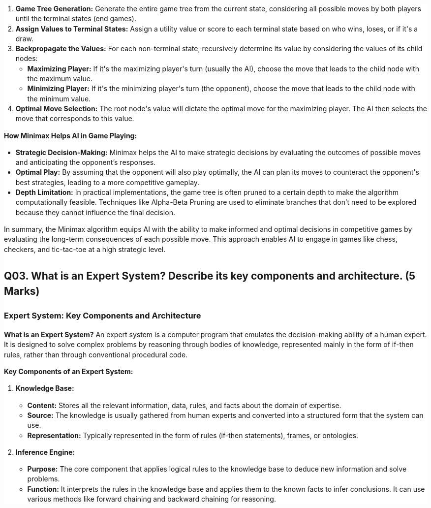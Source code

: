1. **Game Tree Generation:** Generate the entire game tree from the current state, considering all possible moves by both players until the terminal states (end games).
2. **Assign Values to Terminal States:** Assign a utility value or score to each terminal state based on who wins, loses, or if it's a draw.
3. **Backpropagate the Values:** For each non-terminal state, recursively determine its value by considering the values of its child nodes:
   - **Maximizing Player:** If it's the maximizing player's turn (usually the AI), choose the move that leads to the child node with the maximum value.
   - **Minimizing Player:** If it's the minimizing player's turn (the opponent), choose the move that leads to the child node with the minimum value.
4. **Optimal Move Selection:** The root node's value will dictate the optimal move for the maximizing player. The AI then selects the move that corresponds to this value.

**How Minimax Helps AI in Game Playing:**

- **Strategic Decision-Making:** Minimax helps the AI to make strategic decisions by evaluating the outcomes of possible moves and anticipating the opponent’s responses.
- **Optimal Play:** By assuming that the opponent will also play optimally, the AI can plan its moves to counteract the opponent's best strategies, leading to a more competitive gameplay.
- **Depth Limitation:** In practical implementations, the game tree is often pruned to a certain depth to make the algorithm computationally feasible. Techniques like Alpha-Beta Pruning are used to eliminate branches that don’t need to be explored because they cannot influence the final decision.

In summary, the Minimax algorithm equips AI with the ability to make informed and optimal decisions in competitive games by evaluating the long-term consequences of each possible move. This approach enables AI to engage in games like chess, checkers, and tic-tac-toe at a high strategic level.

## Q03. What is an Expert System? Describe its key components and architecture. (5 Marks)

### Expert System: Key Components and Architecture

**What is an Expert System?**
An expert system is a computer program that emulates the decision-making ability of a human expert. It is designed to solve complex problems by reasoning through bodies of knowledge, represented mainly in the form of if-then rules, rather than through conventional procedural code.

**Key Components of an Expert System:**

1. **Knowledge Base:**

   - **Content:** Stores all the relevant information, data, rules, and facts about the domain of expertise.
   - **Source:** The knowledge is usually gathered from human experts and converted into a structured form that the system can use.
   - **Representation:** Typically represented in the form of rules (if-then statements), frames, or ontologies.

2. **Inference Engine:**

   - **Purpose:** The core component that applies logical rules to the knowledge base to deduce new information and solve problems.
   - **Function:** It interprets the rules in the knowledge base and applies them to the known facts to infer conclusions. It can use various methods like forward chaining and backward chaining for reasoning.
